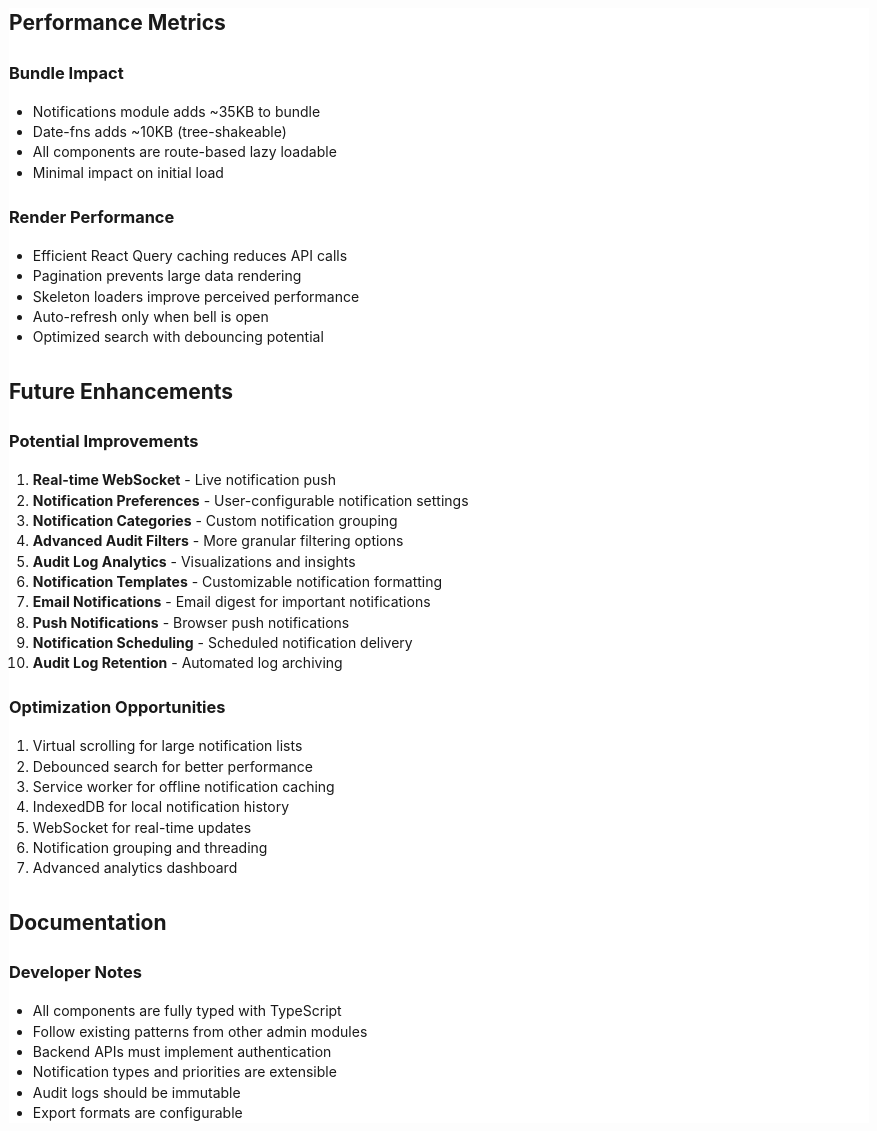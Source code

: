 ## Performance Metrics

### Bundle Impact
- Notifications module adds ~35KB to bundle
- Date-fns adds ~10KB (tree-shakeable)
- All components are route-based lazy loadable
- Minimal impact on initial load

### Render Performance
- Efficient React Query caching reduces API calls
- Pagination prevents large data rendering
- Skeleton loaders improve perceived performance
- Auto-refresh only when bell is open
- Optimized search with debouncing potential

## Future Enhancements

### Potential Improvements
1. **Real-time WebSocket** - Live notification push
2. **Notification Preferences** - User-configurable notification settings
3. **Notification Categories** - Custom notification grouping
4. **Advanced Audit Filters** - More granular filtering options
5. **Audit Log Analytics** - Visualizations and insights
6. **Notification Templates** - Customizable notification formatting
7. **Email Notifications** - Email digest for important notifications
8. **Push Notifications** - Browser push notifications
9. **Notification Scheduling** - Scheduled notification delivery
10. **Audit Log Retention** - Automated log archiving

### Optimization Opportunities
1. Virtual scrolling for large notification lists
2. Debounced search for better performance
3. Service worker for offline notification caching
4. IndexedDB for local notification history
5. WebSocket for real-time updates
6. Notification grouping and threading
7. Advanced analytics dashboard

## Documentation

### Developer Notes
- All components are fully typed with TypeScript
- Follow existing patterns from other admin modules
- Backend APIs must implement authentication
- Notification types and priorities are extensible
- Audit logs should be immutable
- Export formats are configurable
